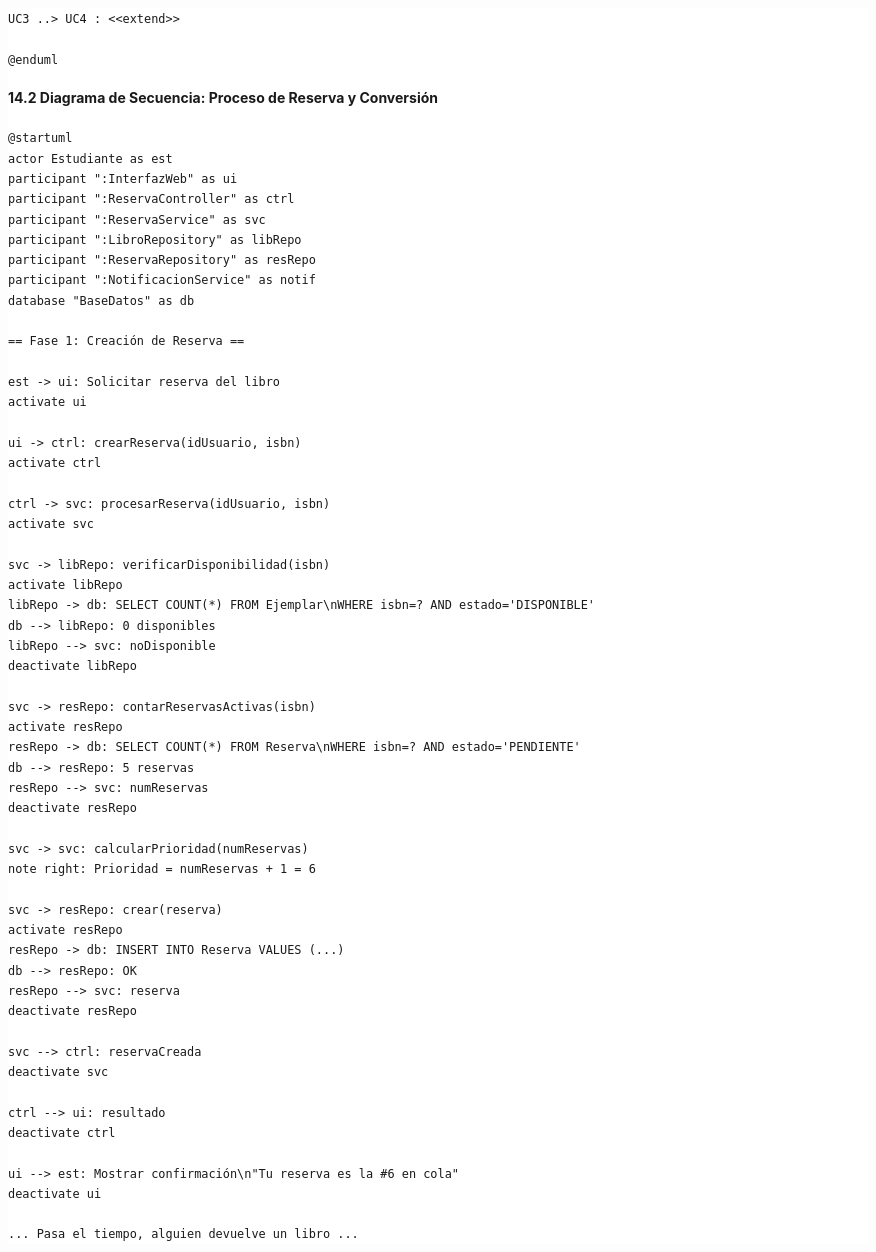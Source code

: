 ```plantuml
UC3 ..> UC4 : <<extend>>

@enduml
```

#### 14.2 Diagrama de Secuencia: Proceso de Reserva y Conversión

```plantuml
@startuml
actor Estudiante as est
participant ":InterfazWeb" as ui
participant ":ReservaController" as ctrl
participant ":ReservaService" as svc
participant ":LibroRepository" as libRepo
participant ":ReservaRepository" as resRepo
participant ":NotificacionService" as notif
database "BaseDatos" as db

== Fase 1: Creación de Reserva ==

est -> ui: Solicitar reserva del libro
activate ui

ui -> ctrl: crearReserva(idUsuario, isbn)
activate ctrl

ctrl -> svc: procesarReserva(idUsuario, isbn)
activate svc

svc -> libRepo: verificarDisponibilidad(isbn)
activate libRepo
libRepo -> db: SELECT COUNT(*) FROM Ejemplar\nWHERE isbn=? AND estado='DISPONIBLE'
db --> libRepo: 0 disponibles
libRepo --> svc: noDisponible
deactivate libRepo

svc -> resRepo: contarReservasActivas(isbn)
activate resRepo
resRepo -> db: SELECT COUNT(*) FROM Reserva\nWHERE isbn=? AND estado='PENDIENTE'
db --> resRepo: 5 reservas
resRepo --> svc: numReservas
deactivate resRepo

svc -> svc: calcularPrioridad(numReservas)
note right: Prioridad = numReservas + 1 = 6

svc -> resRepo: crear(reserva)
activate resRepo
resRepo -> db: INSERT INTO Reserva VALUES (...)
db --> resRepo: OK
resRepo --> svc: reserva
deactivate resRepo

svc --> ctrl: reservaCreada
deactivate svc

ctrl --> ui: resultado
deactivate ctrl

ui --> est: Mostrar confirmación\n"Tu reserva es la #6 en cola"
deactivate ui

... Pasa el tiempo, alguien devuelve un libro ...
```